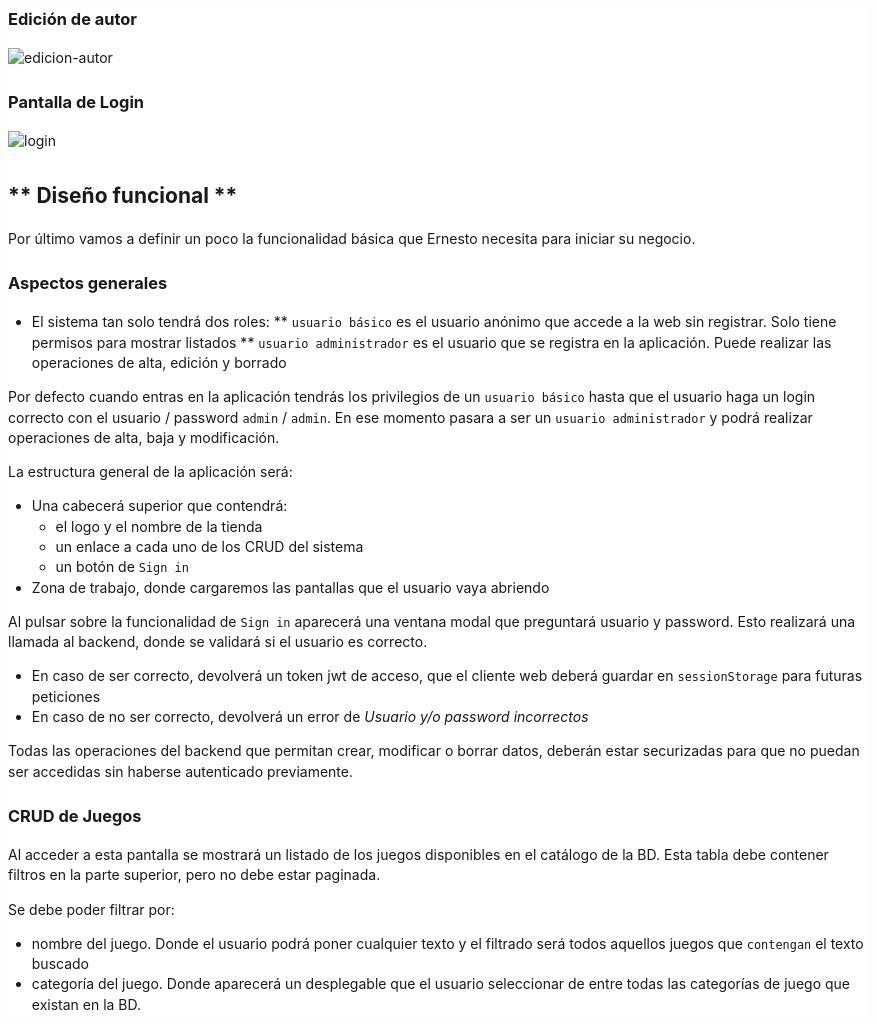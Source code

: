### Edición de autor
![edicion-autor](./assets/images/edicion-autor.png)

### Pantalla de Login
![login](./assets/images/login.png)


## ** Diseño funcional **

Por último vamos a definir un poco la funcionalidad básica que Ernesto necesita para iniciar su negocio.

### Aspectos generales

* El sistema tan solo tendrá dos roles:
  ** `usuario básico` es el usuario anónimo que accede a la web sin registrar. Solo tiene permisos para mostrar listados
  ** `usuario administrador` es el usuario que se registra en la aplicación. Puede realizar las operaciones de alta, edición y borrado

Por defecto cuando entras en la aplicación tendrás los privilegios de un `usuario básico` hasta que el usuario haga un login correcto con el usuario / password `admin` / `admin`. En ese momento pasara a ser un `usuario administrador` y podrá realizar operaciones de alta, baja y modificación.

La estructura general de la aplicación será:

* Una cabecerá superior que contendrá:
  * el logo y el nombre de la tienda
  * un enlace a cada uno de los CRUD del sistema
  * un botón de `Sign in`
* Zona de trabajo, donde cargaremos las pantallas que el usuario vaya abriendo

Al pulsar sobre la funcionalidad de `Sign in` aparecerá una ventana modal que preguntará usuario y password. Esto realizará una llamada al backend, donde se validará si el usuario es correcto. 

* En caso de ser correcto, devolverá un token jwt de acceso, que el cliente web deberá guardar en `sessionStorage` para futuras peticiones
* En caso de no ser correcto, devolverá un error de *Usuario y/o password incorrectos*

Todas las operaciones del backend que permitan crear, modificar o borrar datos, deberán estar securizadas para que no puedan ser accedidas sin haberse autenticado previamente.


### CRUD de Juegos

Al acceder a esta pantalla se mostrará un listado de los juegos disponibles en el catálogo de la BD.
Esta tabla debe contener filtros en la parte superior, pero no debe estar paginada.

Se debe poder filtrar por:

* nombre del juego. Donde el usuario podrá poner cualquier texto y el filtrado será todos aquellos juegos que `contengan` el texto buscado
* categoría del juego. Donde aparecerá un desplegable que el usuario seleccionar de entre todas las categorías de juego que existan en la BD.
